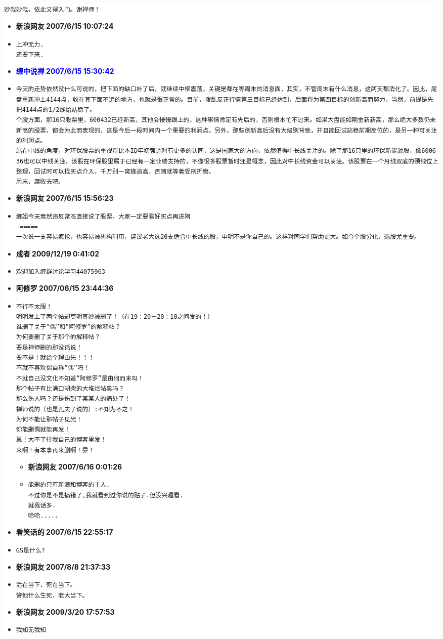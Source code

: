   ```
  妙哉妙哉，依此文得入门。谢禅师！
  ```
- **新浪网友 2007/6/15 10:07:24**
- ```
  上冲无力.
  还要下来.
  ```
- <font color='blue'>**缠中说禅 2007/6/15 15:30:42**</font>
- ```
  今天的走势依然没什么可说的，把下面的缺口补了后，就继续中枢震荡，关键是都在等周末的消息面，其实，不管周末有什么消息，这两天都消化了。因此，尾盘重新冲上4144点，收在其下面不远的地方，也就是很正常的。目前，拨乱反正行情第三目标已经达到，后面将为第四目标的创新高而努力，当然，前提是先把4144点的1/2线给站稳了。
  个股方面，那16只股票里，600432已经新高，其他会慢慢跟上的，这种事情肯定有先后的，否则根本忙不过来。如果大盘能如期重新新高，那么绝大多数仍未新高的股票，都会为此而表现的，这是今后一段时间内一个重要的利润点。另外，那些创新高后没有大级别背弛，并且能回试站稳前期高位的，是另一种可关注的利润点。
  站在中线的角度，对环保股票的重视将比本ID年初强调时有更多的认同，这是国家大的方向，依然值得中长线关注的。除了那16只里的环保新能源股，像600636也可以中线关注，该股在环保股里属于已经有一定业绩支持的，不像很多股票暂时还是概念，因此对中长线资金可以关注。该股票在一个月线双底的颈线位上整理，回试时可以找买点介入，千万别一窝蜂追高，否则就等着受刑折磨。
  周末，腐败去吧。
  ```
- **新浪网友 2007/6/15 15:56:23**
- ```
  缠姐今天竟然违反常态直接说了股票，大家一定要看好买点再进阿 
   =====
  一次说一支容易疯抢，也容易被机构利用，建议老大选20支适合中长线的股，申明不是你自己的。这样对同学们帮助更大。如今个股分化，选股尤重要。
  ```
- **成者 2009/12/19 0:41:02**
- ```
  欢迎加入缠群讨论学习44075963
  ```
- **阿修罗  2007/06/15 23:44:36**
- ```
  不行不太服！
  明明发上了两个帖却莫明其妙被删了！（在19：20－20：10之间发的！）
  谁删了关于“偶”和“阿修罗”的解释帖？
  为何要删了关于那个的解释帖？
  要是禅师删的那没话说！
  要不是！就给个理由先！！！
  不就不喜欢偶自称“偶”吗！
  不就自己没文化不知道“阿修罗”是由何而来吗！
  那个帖子有比满口胡柴的大堆烂帖臭吗？
  那么伤人吗？还是伤到了某某人的痛处了！
  禅师说的（也是孔夫子说的）:不知为不之！
  为何不能让那帖子见光！
  你能删偶就能再发！
  靠！大不了往我自己的博客里发！
  来啊！有本事再来删啊！靠！ 
  ```
   - **新浪网友 2007/6/16 0:01:26**
   - ```
     能删的只有新浪和博客的主人.
     不过你是不是搞错了,我就看到过你说的贴子.但没兴趣看.
     就我话多.
     哈哈.....
     ```
- **看笑话的 2007/6/15 22:55:17**
- ```
  GS是什么?
  ```
- **新浪网友 2007/8/8 21:37:33**
- ```
  活在当下，死在当下。
  管他什么生死，老大当下。
  ```
- **新浪网友 2009/3/20 17:57:53**
- ```
  我知无我知
  ```